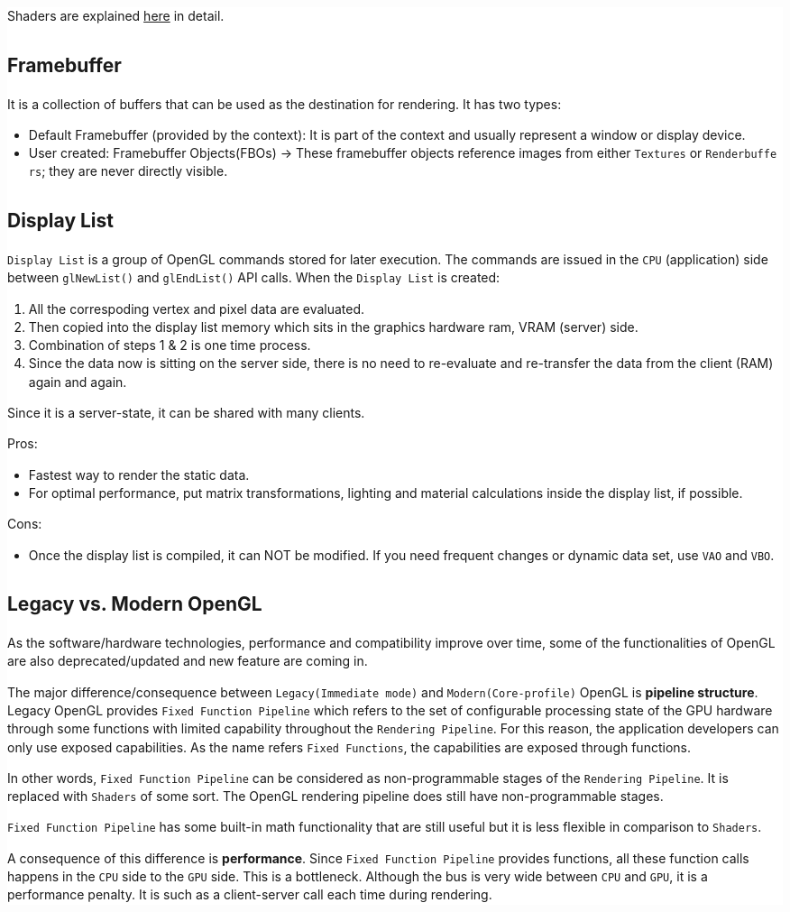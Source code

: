Shaders are explained [here](Shaders.md) in detail.

## Framebuffer
It is a collection of buffers that can be used as the destination for rendering. It has two types:
- Default Framebuffer (provided by the context): It is part of the context and usually represent a window or display device.
- User created: Framebuffer Objects(FBOs) -> These framebuffer objects reference images from either `Textures` or `Renderbuffers`; they are never directly visible.

## Display List
`Display List` is a group of OpenGL commands stored for later execution. The commands are issued in the `CPU` (application) side between `glNewList()` and `glEndList()` API calls. When the `Display List` is created:
1. All the correspoding vertex and pixel data are evaluated.
2. Then copied into the display list memory which sits in the graphics hardware ram, VRAM (server) side.
3. Combination of steps 1 & 2 is one time process.
4. Since the data now is sitting on the server side, there is no need to re-evaluate and re-transfer the data from the client (RAM) again and again.

Since it is a server-state, it can be shared with many clients.

Pros:
- Fastest way to render the static data.
- For optimal performance, put matrix transformations, lighting and material calculations inside the display list, if possible.

Cons:
- Once the display list is compiled, it can NOT be modified. If you need frequent changes or dynamic data set, use `VAO` and `VBO`.

## Legacy vs. Modern OpenGL
As the software/hardware technologies, performance and compatibility improve over time, some of the functionalities of OpenGL are also deprecated/updated and new feature are coming in.

The major difference/consequence between `Legacy(Immediate mode)` and `Modern(Core-profile)` OpenGL is **pipeline structure**. Legacy OpenGL provides `Fixed Function Pipeline` which refers to the set of configurable processing state of the GPU hardware through some functions with limited capability throughout the `Rendering Pipeline`. For this reason, the application developers can only use exposed capabilities. As the name refers `Fixed Functions`, the capabilities are exposed through functions.

In other words, `Fixed Function Pipeline` can be considered as non-programmable stages of the `Rendering Pipeline`. It is replaced with `Shaders` of some sort. The OpenGL rendering pipeline does still have non-programmable stages.

`Fixed Function Pipeline` has some built-in math functionality that are still useful but it is less flexible in comparison to `Shaders`.

A consequence of this difference is **performance**. Since `Fixed Function Pipeline` provides functions, all these function calls happens in the `CPU` side to the `GPU` side. This is a bottleneck. Although the bus is very wide between `CPU` and `GPU`, it is a performance penalty. It is such as a client-server call each time during rendering. 
